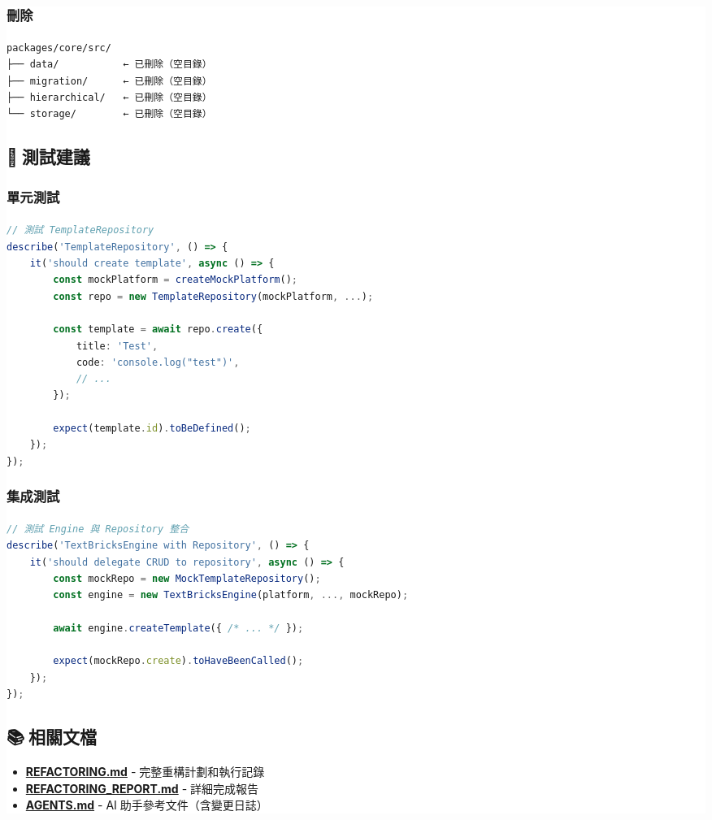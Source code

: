 ### 刪除

```
packages/core/src/
├── data/           ← 已刪除（空目錄）
├── migration/      ← 已刪除（空目錄）
├── hierarchical/   ← 已刪除（空目錄）
└── storage/        ← 已刪除（空目錄）
```

## 🧪 測試建議

### 單元測試

```typescript
// 測試 TemplateRepository
describe('TemplateRepository', () => {
    it('should create template', async () => {
        const mockPlatform = createMockPlatform();
        const repo = new TemplateRepository(mockPlatform, ...);

        const template = await repo.create({
            title: 'Test',
            code: 'console.log("test")',
            // ...
        });

        expect(template.id).toBeDefined();
    });
});
```

### 集成測試

```typescript
// 測試 Engine 與 Repository 整合
describe('TextBricksEngine with Repository', () => {
    it('should delegate CRUD to repository', async () => {
        const mockRepo = new MockTemplateRepository();
        const engine = new TextBricksEngine(platform, ..., mockRepo);

        await engine.createTemplate({ /* ... */ });

        expect(mockRepo.create).toHaveBeenCalled();
    });
});
```

## 📚 相關文檔

- **[REFACTORING.md](./REFACTORING.md)** - 完整重構計劃和執行記錄
- **[REFACTORING_REPORT.md](./REFACTORING_REPORT.md)** - 詳細完成報告
- **[AGENTS.md](./AGENTS.md)** - AI 助手參考文件（含變更日誌）
